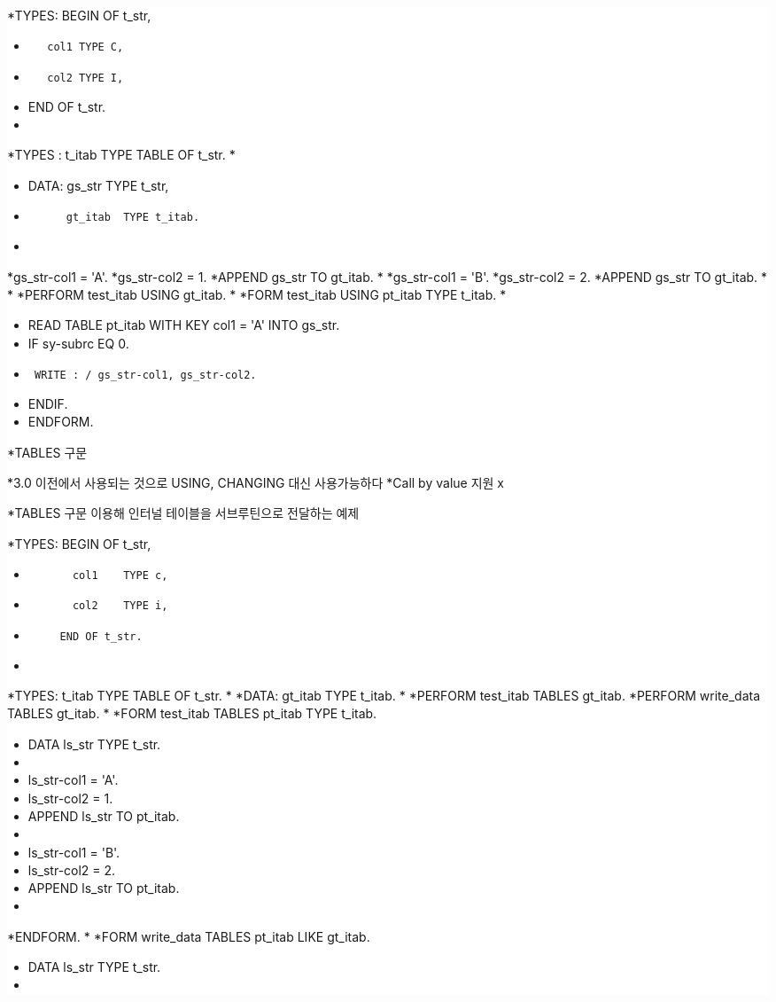 *TYPES: BEGIN OF t_str,
*        col1 TYPE C,
*        col2 TYPE I,
*  END OF t_str.
*
*TYPES : t_itab  TYPE TABLE OF t_str.
*
* DATA: gs_str   TYPE t_str,
*           gt_itab  TYPE t_itab.
*
*gs_str-col1 = 'A'.
*gs_str-col2 = 1.
*APPEND gs_str TO gt_itab.
*
*gs_str-col1 = 'B'.
*gs_str-col2 = 2.
*APPEND gs_str TO gt_itab.
*
*
*PERFORM test_itab USING gt_itab.
*
*FORM test_itab USING pt_itab TYPE t_itab.
*
*    READ TABLE pt_itab WITH KEY col1 = 'A' INTO gs_str.
*    IF sy-subrc EQ 0.
*      WRITE : / gs_str-col1, gs_str-col2.
*    ENDIF.
* ENDFORM.




*TABLES 구문

*3.0 이전에서 사용되는 것으로 USING, CHANGING 대신 사용가능하다
*Call by value 지원 x

*TABLES 구문 이용해 인터널 테이블을 서브루틴으로 전달하는 예제

*TYPES: BEGIN OF t_str,
*            col1    TYPE c,
*            col2    TYPE i,
*          END OF t_str.
*
*TYPES: t_itab TYPE TABLE OF t_str.
*
*DATA: gt_itab TYPE t_itab.
*
*PERFORM test_itab TABLES gt_itab.
*PERFORM write_data TABLES gt_itab.
*
*FORM test_itab TABLES pt_itab TYPE t_itab.
*    DATA ls_str TYPE t_str.
*
*    ls_str-col1 = 'A'.
*    ls_str-col2 = 1.
*    APPEND ls_str TO pt_itab.
*
*    ls_str-col1 = 'B'.
*    ls_str-col2 = 2.
*    APPEND ls_str TO pt_itab.
*
*ENDFORM.
*
*FORM write_data TABLES pt_itab LIKE gt_itab.
*    DATA ls_str TYPE t_str.
*